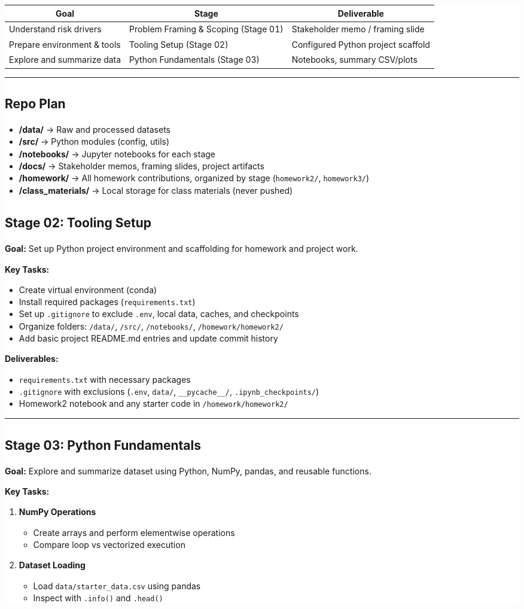 | Goal                        | Stage                                | Deliverable                        |
| --------------------------- | ------------------------------------ | ---------------------------------- |
| Understand risk drivers     | Problem Framing & Scoping (Stage 01) | Stakeholder memo / framing slide   |
| Prepare environment & tools | Tooling Setup (Stage 02)             | Configured Python project scaffold |
| Explore and summarize data  | Python Fundamentals (Stage 03)       | Notebooks, summary CSV/plots       |

---

## Repo Plan

- **/data/** → Raw and processed datasets  
- **/src/** → Python modules (config, utils)  
- **/notebooks/** → Jupyter notebooks for each stage  
- **/docs/** → Stakeholder memos, framing slides, project artifacts  
- **/homework/** → All homework contributions, organized by stage (`homework2/`, `homework3/`)  
- **/class_materials/** → Local storage for class materials (never pushed)  



## Stage 02: Tooling Setup

**Goal:** Set up Python project environment and scaffolding for homework and project work.  

**Key Tasks:**

- Create virtual environment (conda)  
- Install required packages (`requirements.txt`)  
- Set up `.gitignore` to exclude `.env`, local data, caches, and checkpoints  
- Organize folders: `/data/`, `/src/`, `/notebooks/`, `/homework/homework2/`  
- Add basic project README.md entries and update commit history  

**Deliverables:**

- `requirements.txt` with necessary packages  
- `.gitignore` with exclusions (`.env`, `data/`, `__pycache__/`, `.ipynb_checkpoints/`)  
- Homework2 notebook and any starter code in `/homework/homework2/`  

---

## Stage 03: Python Fundamentals

**Goal:** Explore and summarize dataset using Python, NumPy, pandas, and reusable functions.  

**Key Tasks:**

1. **NumPy Operations**  
   - Create arrays and perform elementwise operations  
   - Compare loop vs vectorized execution  

2. **Dataset Loading**  
   - Load `data/starter_data.csv` using pandas  
   - Inspect with `.info()` and `.head()`  
